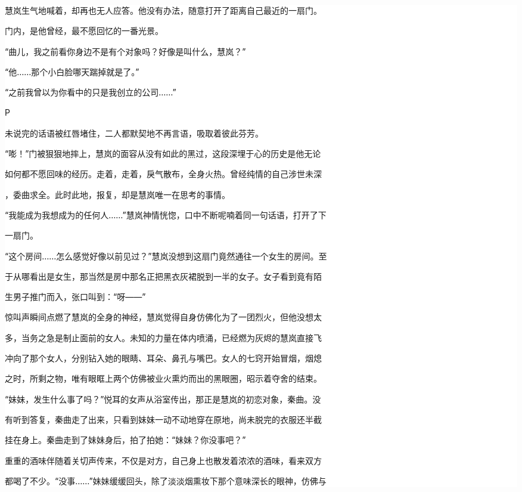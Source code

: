 


慧岚生气地喊着，却再也无人应答。他没有办法，随意打开了距离自己最近的一扇门。

门内，是他曾经，最不愿回忆的一番光景。

“曲儿，我之前看你身边不是有个对象吗？好像是叫什么，慧岚？”

“他……那个小白脸哪天踹掉就是了。”



“之前我曾以为你看中的只是我创立的公司……”

P



未说完的话语被红唇堵住，二人都默契地不再言语，吸取着彼此芬芳。





“嘭！”门被狠狠地摔上，慧岚的面容从没有如此的黑过，这段深埋于心的历史是他无论

如何都不愿回味的经历。走着，走着，戾气散布，全身火热。曾经纯情的自己涉世未深

，委曲求全。此时此地，报复，却是慧岚唯一在思考的事情。



“我能成为我想成为的任何人……”慧岚神情恍惚，口中不断呢喃着同一句话语，打开了下

一扇门。



“这个房间……怎么感觉好像以前见过？”慧岚没想到这扇门竟然通往一个女生的房间。至

于从哪看出是女生，那当然是房中那名正把黑衣灰裙脱到一半的女子。女子看到竟有陌

生男子推门而入，张口叫到：“呀——”





惊叫声瞬间点燃了慧岚的全身的神经，慧岚觉得自身仿佛化为了一团烈火，但他没想太

多，当务之急是制止面前的女人。未知的力量在体内喷涌，已经燃为灰烬的慧岚直接飞

冲向了那个女人，分别钻入她的眼睛、耳朵、鼻孔与嘴巴。女人的七窍开始冒烟，烟熄

之时，所剩之物，唯有眼眶上两个仿佛被业火熏灼而出的黑眼圈，昭示着夺舍的结束。





“妹妹，发生什么事了吗？”悦耳的女声从浴室传出，那正是慧岚的初恋对象，秦曲。没

有听到答复，秦曲走了出来，只看到妹妹一动不动地穿在原地，尚未脱完的衣服还半截

挂在身上。秦曲走到了妹妹身后，拍了拍她：“妹妹？你没事吧？”





重重的酒味伴随着关切声传来，不仅是对方，自己身上也散发着浓浓的酒味，看来双方

都喝了不少。“没事……”妹妹缓缓回头，除了淡淡烟熏妆下那个意味深长的眼神，仿佛与

